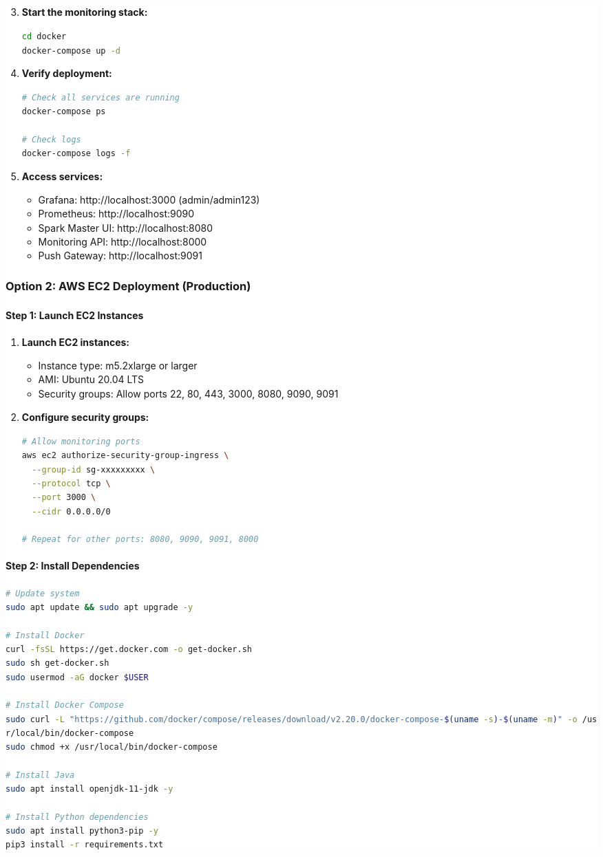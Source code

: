 3. **Start the monitoring stack:**
   ```bash
   cd docker
   docker-compose up -d
   ```

4. **Verify deployment:**
   ```bash
   # Check all services are running
   docker-compose ps
   
   # Check logs
   docker-compose logs -f
   ```

5. **Access services:**
   - Grafana: http://localhost:3000 (admin/admin123)
   - Prometheus: http://localhost:9090
   - Spark Master UI: http://localhost:8080
   - Monitoring API: http://localhost:8000
   - Push Gateway: http://localhost:9091

### Option 2: AWS EC2 Deployment (Production)

#### Step 1: Launch EC2 Instances

1. **Launch EC2 instances:**
   - Instance type: m5.2xlarge or larger
   - AMI: Ubuntu 20.04 LTS
   - Security groups: Allow ports 22, 80, 443, 3000, 8080, 9090, 9091

2. **Configure security groups:**
   ```bash
   # Allow monitoring ports
   aws ec2 authorize-security-group-ingress \
     --group-id sg-xxxxxxxxx \
     --protocol tcp \
     --port 3000 \
     --cidr 0.0.0.0/0
   
   # Repeat for other ports: 8080, 9090, 9091, 8000
   ```

#### Step 2: Install Dependencies

```bash
# Update system
sudo apt update && sudo apt upgrade -y

# Install Docker
curl -fsSL https://get.docker.com -o get-docker.sh
sudo sh get-docker.sh
sudo usermod -aG docker $USER

# Install Docker Compose
sudo curl -L "https://github.com/docker/compose/releases/download/v2.20.0/docker-compose-$(uname -s)-$(uname -m)" -o /usr/local/bin/docker-compose
sudo chmod +x /usr/local/bin/docker-compose

# Install Java
sudo apt install openjdk-11-jdk -y

# Install Python dependencies
sudo apt install python3-pip -y
pip3 install -r requirements.txt
```
